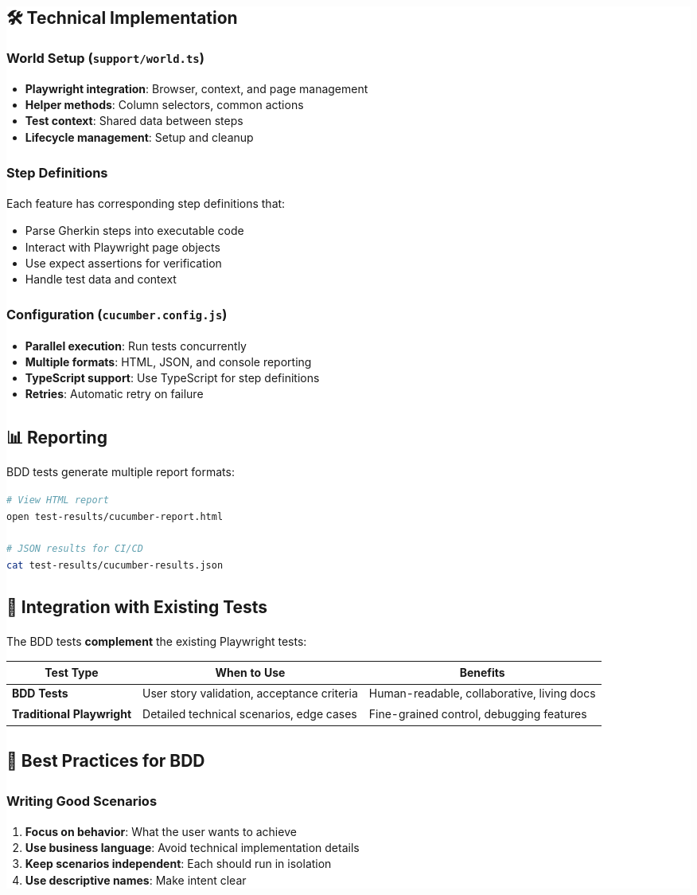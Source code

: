 ## 🛠 **Technical Implementation**

### World Setup (`support/world.ts`)
- **Playwright integration**: Browser, context, and page management
- **Helper methods**: Column selectors, common actions
- **Test context**: Shared data between steps
- **Lifecycle management**: Setup and cleanup

### Step Definitions
Each feature has corresponding step definitions that:
- Parse Gherkin steps into executable code
- Interact with Playwright page objects
- Use expect assertions for verification
- Handle test data and context

### Configuration (`cucumber.config.js`)
- **Parallel execution**: Run tests concurrently
- **Multiple formats**: HTML, JSON, and console reporting
- **TypeScript support**: Use TypeScript for step definitions
- **Retries**: Automatic retry on failure

## 📊 **Reporting**

BDD tests generate multiple report formats:

```bash
# View HTML report
open test-results/cucumber-report.html

# JSON results for CI/CD
cat test-results/cucumber-results.json
```

## 🔄 **Integration with Existing Tests**

The BDD tests **complement** the existing Playwright tests:

| Test Type | When to Use | Benefits |
|-----------|-------------|----------|
| **BDD Tests** | User story validation, acceptance criteria | Human-readable, collaborative, living docs |
| **Traditional Playwright** | Detailed technical scenarios, edge cases | Fine-grained control, debugging features |

## 🎯 **Best Practices for BDD**

### Writing Good Scenarios
1. **Focus on behavior**: What the user wants to achieve
2. **Use business language**: Avoid technical implementation details
3. **Keep scenarios independent**: Each should run in isolation
4. **Use descriptive names**: Make intent clear
